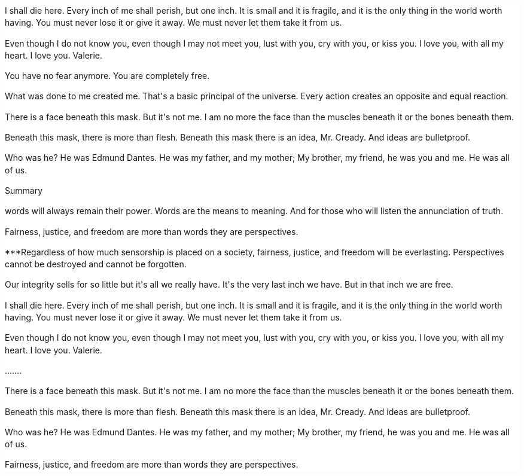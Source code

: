 I shall die here. Every inch of me shall perish, but one inch. It is small and it is fragile, and it is the only thing in the world worth having. You must never lose it or give it away. We must never let them take it from us.

Even though I do not know you, even though I may not meet you, lust with you, cry with you, or kiss you. I love you, with all my heart. I love you. Valerie.

You have no fear anymore. You are completely free.

What was done to me created me. That's a basic principal of the universe. Every action creates an opposite and equal reaction.

There is a face beneath this mask. But it's not me. I am no more the face than the muscles beneath it or the bones beneath them.

Beneath this mask, there is more than flesh. Beneath this mask there is an idea, Mr. Cready. And ideas are bulletproof.

Who was he? He was Edmund Dantes. He was my father, and my mother; My brother, my friend, he was you and me. He was all of us.







Summary 

words will always remain their power. Words are the means to meaning. And for those who will listen the annunciation of truth. 

Fairness, justice, and freedom are more than words they are perspectives.

***Regardless of how much sensorship is placed on a society, fairness, justice, and freedom will be everlasting. Perspectives cannot be destroyed and cannot be forgotten.

Our integrity sells for so little but it's all we really have. It's the very last inch we have. But in that inch we are free.

I shall die here. Every inch of me shall perish, but one inch. It is small and it is fragile, and it is the only thing in the world worth having. You must never lose it or give it away. We must never let them take it from us.

Even though I do not know you, even though I may not meet you, lust with you, cry with you, or kiss you. I love you, with all my heart. I love you. Valerie.





.......

There is a face beneath this mask. But it's not me. I am no more the face than the muscles beneath it or the bones beneath them.

Beneath this mask, there is more than flesh. Beneath this mask there is an idea, Mr. Cready. And ideas are bulletproof.

Who was he? He was Edmund Dantes. He was my father, and my mother; My brother, my friend, he was you and me. He was all of us.

Fairness, justice, and freedom are more than words they are perspectives.
